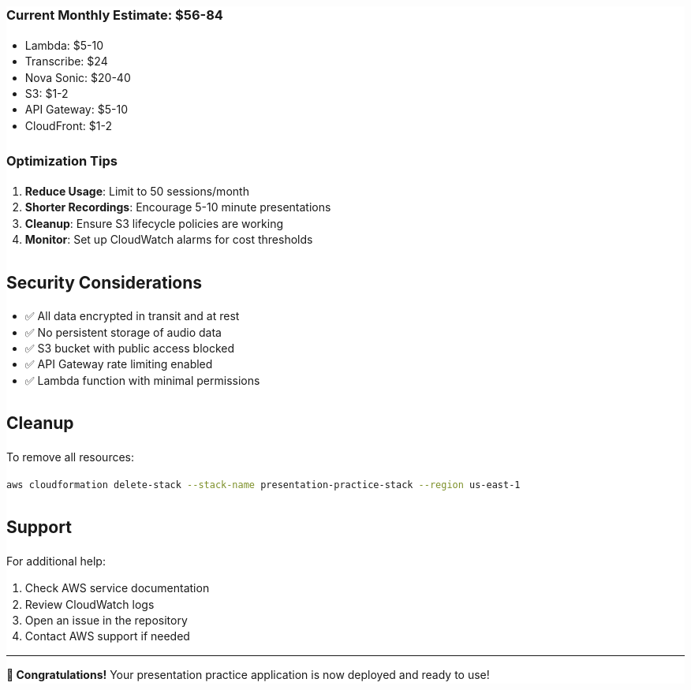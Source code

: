 ### Current Monthly Estimate: $56-84
- Lambda: $5-10
- Transcribe: $24
- Nova Sonic: $20-40
- S3: $1-2
- API Gateway: $5-10
- CloudFront: $1-2

### Optimization Tips
1. **Reduce Usage**: Limit to 50 sessions/month
2. **Shorter Recordings**: Encourage 5-10 minute presentations
3. **Cleanup**: Ensure S3 lifecycle policies are working
4. **Monitor**: Set up CloudWatch alarms for cost thresholds

## Security Considerations

- ✅ All data encrypted in transit and at rest
- ✅ No persistent storage of audio data
- ✅ S3 bucket with public access blocked
- ✅ API Gateway rate limiting enabled
- ✅ Lambda function with minimal permissions

## Cleanup

To remove all resources:
```bash
aws cloudformation delete-stack --stack-name presentation-practice-stack --region us-east-1
```

## Support

For additional help:
1. Check AWS service documentation
2. Review CloudWatch logs
3. Open an issue in the repository
4. Contact AWS support if needed

---

**🎉 Congratulations!** Your presentation practice application is now deployed and ready to use! 